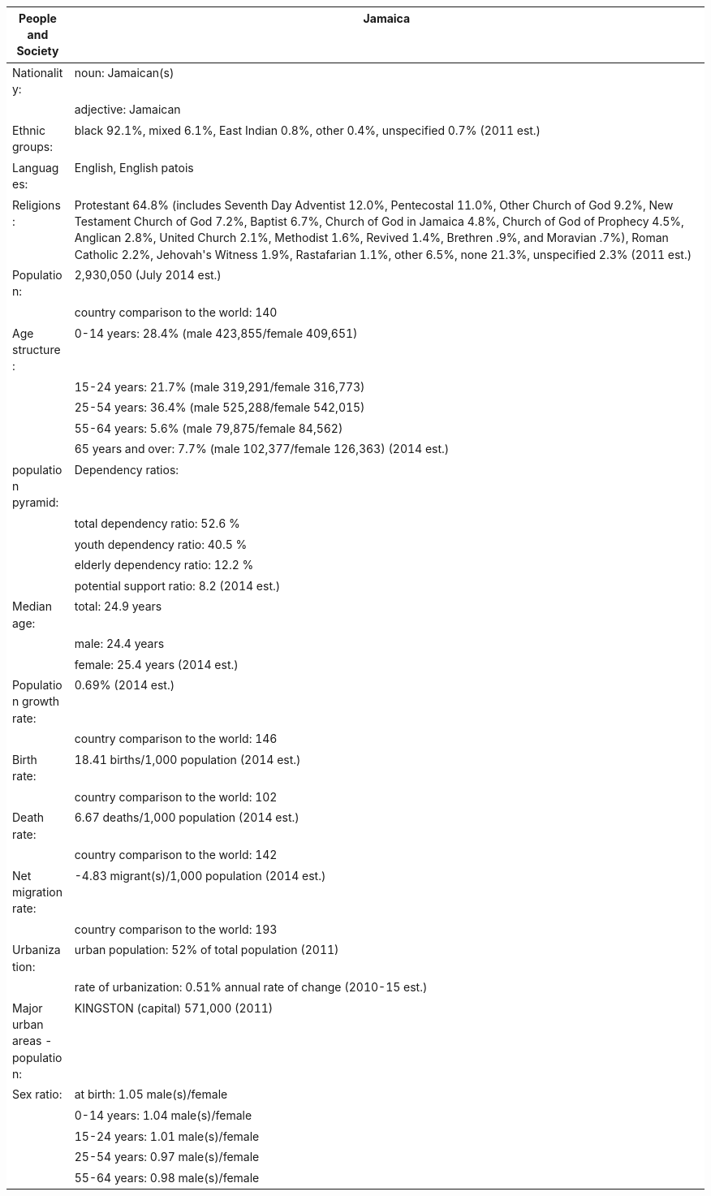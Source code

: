 | People and Society | Jamaica |
| --- | --- |
| Nationality: | noun: Jamaican(s) |
| | adjective: Jamaican |
| Ethnic groups: | black 92.1%, mixed 6.1%, East Indian 0.8%, other 0.4%, unspecified 0.7% (2011 est.) |
| Languages: | English, English patois |
| Religions: | Protestant 64.8% (includes Seventh Day Adventist 12.0%, Pentecostal 11.0%, Other Church of God 9.2%, New Testament Church of God 7.2%, Baptist 6.7%, Church of God in Jamaica 4.8%, Church of God of Prophecy 4.5%, Anglican 2.8%, United Church 2.1%, Methodist 1.6%, Revived 1.4%, Brethren .9%, and Moravian .7%), Roman Catholic 2.2%, Jehovah's Witness 1.9%, Rastafarian 1.1%, other 6.5%, none 21.3%, unspecified 2.3% (2011 est.) |
| Population: | 2,930,050 (July 2014 est.) |
| | country comparison to the world:   140 |
| Age structure: | 0-14 years: 28.4% (male 423,855/female 409,651) |
| | 15-24 years: 21.7% (male 319,291/female 316,773) |
| | 25-54 years: 36.4% (male 525,288/female 542,015) |
| | 55-64 years: 5.6% (male 79,875/female 84,562) |
| | 65 years and over: 7.7% (male 102,377/female 126,363) (2014 est.) |
| population pyramid: | Dependency ratios: |
| | total dependency ratio: 52.6 % |
| | youth dependency ratio: 40.5 % |
| | elderly dependency ratio: 12.2 % |
| | potential support ratio: 8.2 (2014 est.) |
| Median age: | total: 24.9 years |
| | male: 24.4 years |
| | female: 25.4 years (2014 est.) |
| Population growth rate: | 0.69% (2014 est.) |
| | country comparison to the world:   146 |
| Birth rate: | 18.41 births/1,000 population (2014 est.) |
| | country comparison to the world:   102 |
| Death rate: | 6.67 deaths/1,000 population (2014 est.) |
| | country comparison to the world:   142 |
| Net migration rate: | -4.83 migrant(s)/1,000 population (2014 est.) |
| | country comparison to the world:   193 |
| Urbanization: | urban population: 52% of total population (2011) |
| | rate of urbanization: 0.51% annual rate of change (2010-15 est.) |
| Major urban areas - population: | KINGSTON (capital) 571,000 (2011) |
| Sex ratio: | at birth: 1.05 male(s)/female |
| | 0-14 years: 1.04 male(s)/female |
| | 15-24 years: 1.01 male(s)/female |
| | 25-54 years: 0.97 male(s)/female |
| | 55-64 years: 0.98 male(s)/female |